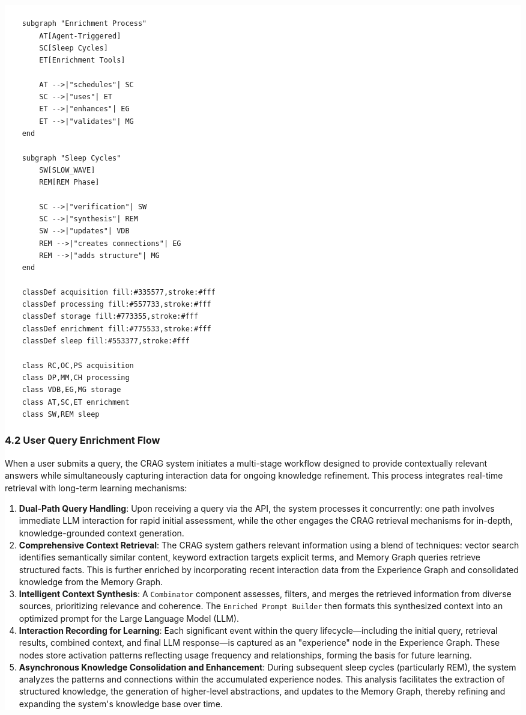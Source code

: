 ```mermaid
    
    subgraph "Enrichment Process"
        AT[Agent-Triggered]
        SC[Sleep Cycles]
        ET[Enrichment Tools]
        
        AT -->|"schedules"| SC
        SC -->|"uses"| ET
        ET -->|"enhances"| EG
        ET -->|"validates"| MG
    end
    
    subgraph "Sleep Cycles"
        SW[SLOW_WAVE]
        REM[REM Phase]
        
        SC -->|"verification"| SW
        SC -->|"synthesis"| REM
        SW -->|"updates"| VDB
        REM -->|"creates connections"| EG
        REM -->|"adds structure"| MG
    end
    
    classDef acquisition fill:#335577,stroke:#fff
    classDef processing fill:#557733,stroke:#fff
    classDef storage fill:#773355,stroke:#fff
    classDef enrichment fill:#775533,stroke:#fff
    classDef sleep fill:#553377,stroke:#fff
    
    class RC,OC,PS acquisition
    class DP,MM,CH processing
    class VDB,EG,MG storage
    class AT,SC,ET enrichment
    class SW,REM sleep
```

### 4.2 User Query Enrichment Flow

When a user submits a query, the CRAG system initiates a multi-stage workflow designed to provide contextually relevant answers while simultaneously capturing interaction data for ongoing knowledge refinement. This process integrates real-time retrieval with long-term learning mechanisms:

1.  **Dual-Path Query Handling**: Upon receiving a query via the API, the system processes it concurrently: one path involves immediate LLM interaction for rapid initial assessment, while the other engages the CRAG retrieval mechanisms for in-depth, knowledge-grounded context generation.
2.  **Comprehensive Context Retrieval**: The CRAG system gathers relevant information using a blend of techniques: vector search identifies semantically similar content, keyword extraction targets explicit terms, and Memory Graph queries retrieve structured facts. This is further enriched by incorporating recent interaction data from the Experience Graph and consolidated knowledge from the Memory Graph.
3.  **Intelligent Context Synthesis**: A `Combinator` component assesses, filters, and merges the retrieved information from diverse sources, prioritizing relevance and coherence. The `Enriched Prompt Builder` then formats this synthesized context into an optimized prompt for the Large Language Model (LLM).
4.  **Interaction Recording for Learning**: Each significant event within the query lifecycle—including the initial query, retrieval results, combined context, and final LLM response—is captured as an "experience" node in the Experience Graph. These nodes store activation patterns reflecting usage frequency and relationships, forming the basis for future learning.
5.  **Asynchronous Knowledge Consolidation and Enhancement**: During subsequent sleep cycles (particularly REM), the system analyzes the patterns and connections within the accumulated experience nodes. This analysis facilitates the extraction of structured knowledge, the generation of higher-level abstractions, and updates to the Memory Graph, thereby refining and expanding the system's knowledge base over time.

